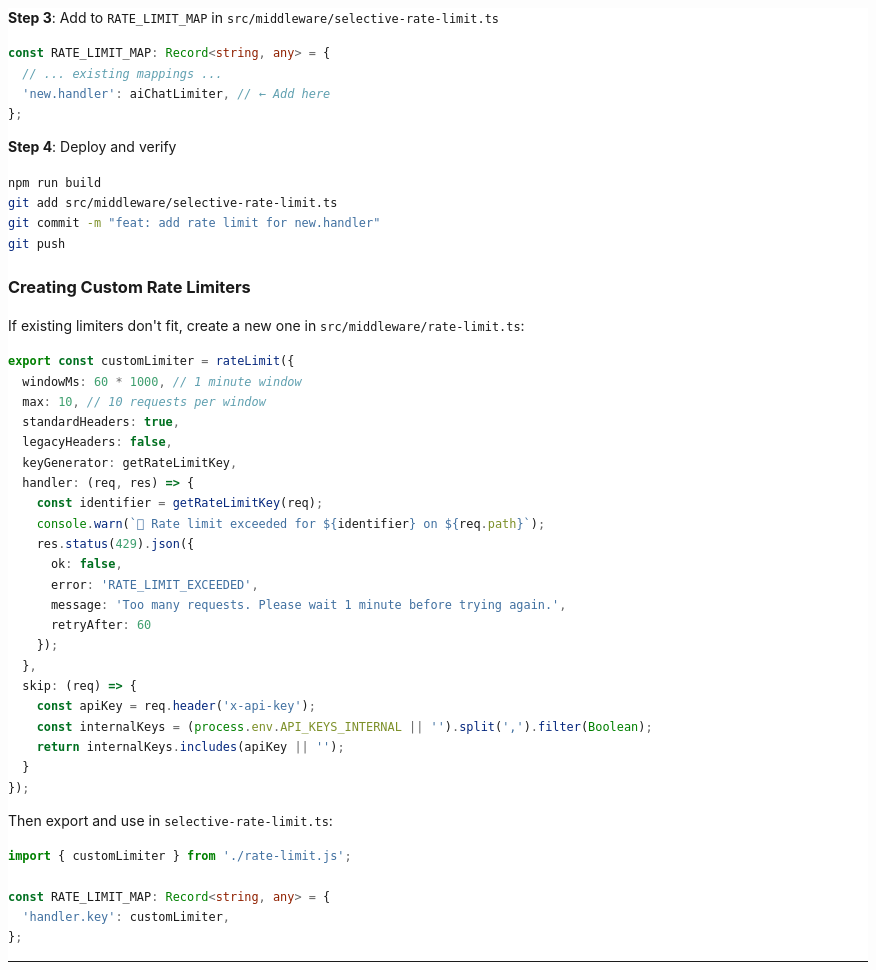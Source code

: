 **Step 3**: Add to `RATE_LIMIT_MAP` in `src/middleware/selective-rate-limit.ts`

```typescript
const RATE_LIMIT_MAP: Record<string, any> = {
  // ... existing mappings ...
  'new.handler': aiChatLimiter, // ← Add here
};
```

**Step 4**: Deploy and verify
```bash
npm run build
git add src/middleware/selective-rate-limit.ts
git commit -m "feat: add rate limit for new.handler"
git push
```

### Creating Custom Rate Limiters

If existing limiters don't fit, create a new one in `src/middleware/rate-limit.ts`:

```typescript
export const customLimiter = rateLimit({
  windowMs: 60 * 1000, // 1 minute window
  max: 10, // 10 requests per window
  standardHeaders: true,
  legacyHeaders: false,
  keyGenerator: getRateLimitKey,
  handler: (req, res) => {
    const identifier = getRateLimitKey(req);
    console.warn(`🚨 Rate limit exceeded for ${identifier} on ${req.path}`);
    res.status(429).json({
      ok: false,
      error: 'RATE_LIMIT_EXCEEDED',
      message: 'Too many requests. Please wait 1 minute before trying again.',
      retryAfter: 60
    });
  },
  skip: (req) => {
    const apiKey = req.header('x-api-key');
    const internalKeys = (process.env.API_KEYS_INTERNAL || '').split(',').filter(Boolean);
    return internalKeys.includes(apiKey || '');
  }
});
```

Then export and use in `selective-rate-limit.ts`:
```typescript
import { customLimiter } from './rate-limit.js';

const RATE_LIMIT_MAP: Record<string, any> = {
  'handler.key': customLimiter,
};
```

---